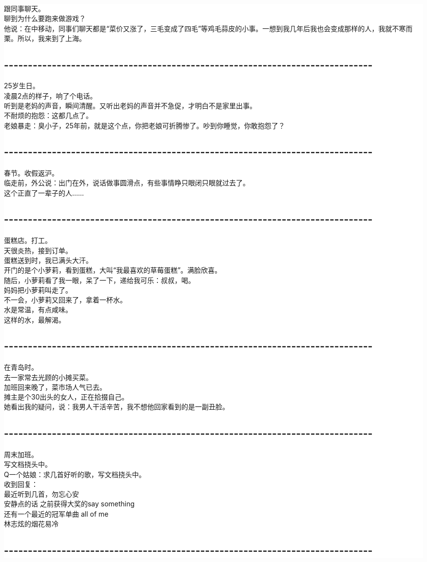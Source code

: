 跟同事聊天。  
聊到为什么要跑来做游戏？  
他说：在中移动，同事们聊天都是“菜价又涨了，三毛变成了四毛”等鸡毛蒜皮的小事。一想到我几年后我也会变成那样的人，我就不寒而栗。所以，我来到了上海。  
  
\-----------------------------------------------------------------------------
-----------  
  
25岁生日。  
凌晨2点的样子，响了个电话。  
听到是老妈的声音，瞬间清醒。又听出老妈的声音并不急促，才明白不是家里出事。  
不耐烦的抱怨：这都几点了。  
老娘暴走：臭小子，25年前，就是这个点，你把老娘可折腾惨了。吵到你睡觉，你敢抱怨了？  
  
\-----------------------------------------------------------------------------
-----------  
  
春节。收假返沪。  
临走前，外公说：出门在外，说话做事圆滑点，有些事情睁只眼闭只眼就过去了。  
这个正直了一辈子的人……  
  
\-----------------------------------------------------------------------------
-----------  
  
蛋糕店。打工。  
天很炎热，接到订单。  
蛋糕送到时，我已满头大汗。  
开门的是个小萝莉，看到蛋糕，大叫“我最喜欢的草莓蛋糕”。满脸欣喜。  
随后，小萝莉看了我一眼，呆了一下，递给我可乐：叔叔，喝。  
妈妈把小萝莉叫走了。  
不一会，小萝莉又回来了，拿着一杯水。  
水是常温，有点咸味。  
这样的水，最解渴。  
  
\-----------------------------------------------------------------------------
-----------  
  
在青岛时。  
去一家常去光顾的小摊买菜。  
加班回来晚了，菜市场人气已去。  
摊主是个30出头的女人，正在拾掇自己。  
她看出我的疑问，说：我男人干活辛苦，我不想他回家看到的是一副丑脸。  
  
\-----------------------------------------------------------------------------
-----------  
  
周末加班。  
写文档挠头中。  
Q一个姑娘：求几首好听的歌，写文档挠头中。  
收到回复：  
最近听到几首，勿忘心安  
安静点的话 之前获得大奖的say something  
还有一个最近的冠军单曲 all of me  
林志炫的烟花易冷  
  
\-----------------------------------------------------------------------------
-----------  
  